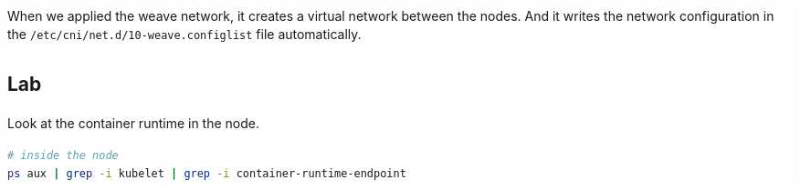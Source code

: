 When we applied the weave network, it creates a virtual network between the nodes.
And it writes the network configuration in the `/etc/cni/net.d/10-weave.configlist` file automatically.


## Lab

Look at the container runtime in the node.

```bash
# inside the node
ps aux | grep -i kubelet | grep -i container-runtime-endpoint
```